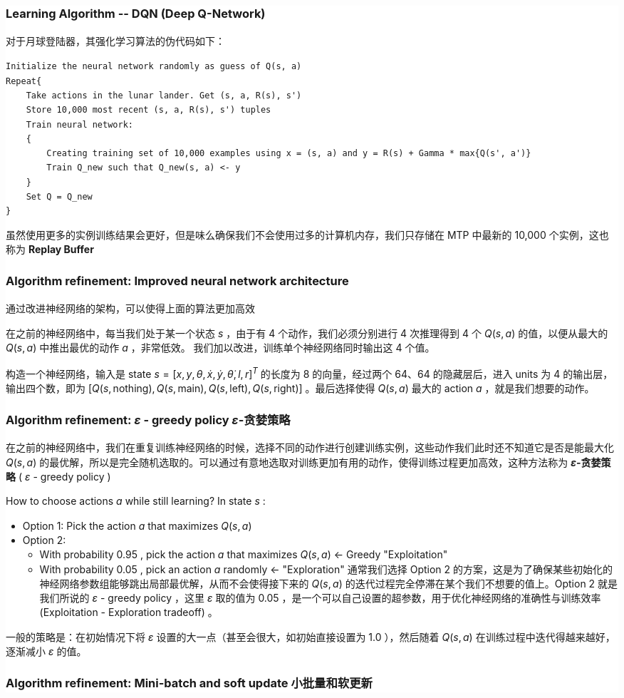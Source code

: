 ### Learning Algorithm -- DQN (Deep Q-Network)

对于月球登陆器，其强化学习算法的伪代码如下：
```
Initialize the neural network randomly as guess of Q(s, a)
Repeat{
	Take actions in the lunar lander. Get (s, a, R(s), s')
	Store 10,000 most recent (s, a, R(s), s') tuples
	Train neural network: 
	{
		Creating training set of 10,000 examples using x = (s, a) and y = R(s) + Gamma * max{Q(s', a')}
		Train Q_new such that Q_new(s, a) <- y
	}
	Set Q = Q_new
}
```

虽然使用更多的实例训练结果会更好，但是味么确保我们不会使用过多的计算机内存，我们只存储在 MTP 中最新的 10,000 个实例，这也称为 **Replay Buffer**

### Algorithm refinement: Improved neural network architecture

通过改进神经网络的架构，可以使得上面的算法更加高效

在之前的神经网络中，每当我们处于某一个状态 $s$ ，由于有 4 个动作，我们必须分别进行 4 次推理得到 4 个 $Q(s, a)$ 的值，以便从最大的 $Q(s, a)$ 中推出最优的动作 $a$ ，非常低效。
我们加以改进，训练单个神经网络同时输出这 4 个值。

构造一个神经网络，输入是 state $s = [x, y, \theta, \dot{x}, \dot{y}, \dot{\theta}, l, r]^T$ 的长度为 8 的向量，经过两个 64、64 的隐藏层后，进入 units 为 4 的输出层，输出四个数，即为 $\left[Q(s, \text{nothing}), Q(s, \text{main}), Q(s, \text{left}), Q(s, \text{right})\right]$ 。最后选择使得 $Q(s, a)$ 最大的 action $a$ ，就是我们想要的动作。

### Algorithm refinement: $\varepsilon$ - greedy policy $\varepsilon$-贪婪策略

在之前的神经网络中，我们在重复训练神经网络的时候，选择不同的动作进行创建训练实例，这些动作我们此时还不知道它是否是能最大化 $Q(s, a)$ 的最优解，所以是完全随机选取的。可以通过有意地选取对训练更加有用的动作，使得训练过程更加高效，这种方法称为 **$\varepsilon$-贪婪策略** ( $\varepsilon$ - greedy policy )

How to choose actions $a$ while still learning?
In state $s$ :
- Option 1: Pick the action $a$ that maximizes $Q(s, a)$
- Option 2: 
	- With probability $0.95$ , pick the action $a$ that maximizes $Q(s, a)$ <- Greedy "Exploitation"
	- With probability $0.05$ , pick an action $a$ randomly <- "Exploration"
通常我们选择 Option 2 的方案，这是为了确保某些初始化的神经网络参数组能够跳出局部最优解，从而不会使得接下来的 $Q(s, a)$ 的迭代过程完全停滞在某个我们不想要的值上。Option 2 就是我们所说的 $\varepsilon$ - greedy policy ，这里 $\varepsilon$ 取的值为 $0.05$ ，是一个可以自己设置的超参数，用于优化神经网络的准确性与训练效率 (Exploitation - Exploration tradeoff) 。

一般的策略是：在初始情况下将 $\varepsilon$ 设置的大一点（甚至会很大，如初始直接设置为 $1.0$ ），然后随着 $Q(s, a)$ 在训练过程中迭代得越来越好，逐渐减小 $\varepsilon$ 的值。

### Algorithm refinement: Mini-batch and soft update 小批量和软更新
